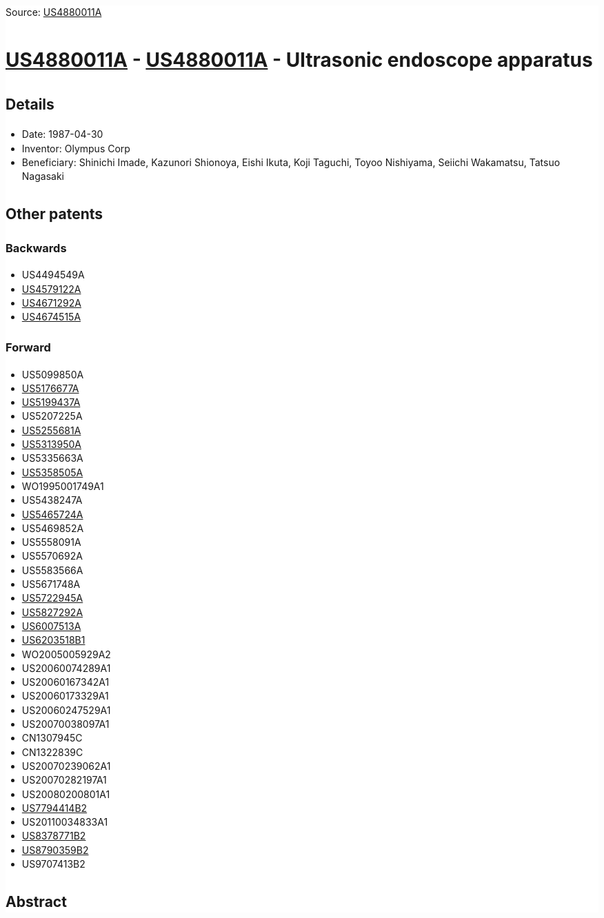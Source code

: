 Source: [US4880011A](https://patents.google.com/patent/US4880011A)

# [US4880011A](US4880011A.md) - [US4880011A](US4880011A.md) - Ultrasonic endoscope apparatus

## Details

* Date: 1987-04-30
* Inventor: Olympus Corp
* Beneficiary: Shinichi Imade, Kazunori Shionoya, Eishi Ikuta, Koji Taguchi, Toyoo Nishiyama, Seiichi Wakamatsu, Tatsuo Nagasaki

## Other patents

### Backwards
 * US4494549A
 * [US4579122A](US4579122A.md)
 * [US4671292A](US4671292A.md)
 * [US4674515A](US4674515A.md)
### Forward
 * US5099850A
 * [US5176677A](US5176677A.md)
 * [US5199437A](US5199437A.md)
 * US5207225A
 * [US5255681A](US5255681A.md)
 * [US5313950A](US5313950A.md)
 * US5335663A
 * [US5358505A](US5358505A.md)
 * WO1995001749A1
 * US5438247A
 * [US5465724A](US5465724A.md)
 * US5469852A
 * US5558091A
 * US5570692A
 * US5583566A
 * US5671748A
 * [US5722945A](US5722945A.md)
 * [US5827292A](US5827292A.md)
 * [US6007513A](US6007513A.md)
 * [US6203518B1](US6203518B1.md)
 * WO2005005929A2
 * US20060074289A1
 * US20060167342A1
 * US20060173329A1
 * US20060247529A1
 * US20070038097A1
 * CN1307945C
 * CN1322839C
 * US20070239062A1
 * US20070282197A1
 * US20080200801A1
 * [US7794414B2](US7794414B2.md)
 * US20110034833A1
 * [US8378771B2](US8378771B2.md)
 * [US8790359B2](US8790359B2.md)
 * US9707413B2
## Abstract
